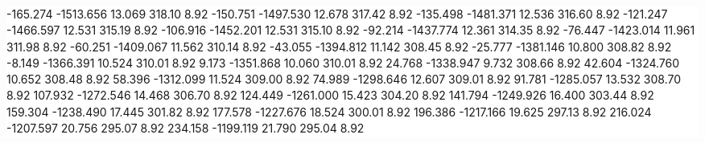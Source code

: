 -165.274 -1513.656 13.069 318.10 8.92
-150.751 -1497.530 12.678 317.42 8.92
-135.498 -1481.371 12.536 316.60 8.92
-121.247 -1466.597 12.531 315.19 8.92
-106.916 -1452.201 12.531 315.10 8.92
-92.214 -1437.774 12.361 314.35 8.92
-76.447 -1423.014 11.961 311.98 8.92
-60.251 -1409.067 11.562 310.14 8.92
-43.055 -1394.812 11.142 308.45 8.92
-25.777 -1381.146 10.800 308.82 8.92
-8.149 -1366.391 10.524 310.01 8.92
9.173 -1351.868 10.060 310.01 8.92
24.768 -1338.947 9.732 308.66 8.92
42.604 -1324.760 10.652 308.48 8.92
58.396 -1312.099 11.524 309.00 8.92
74.989 -1298.646 12.607 309.01 8.92
91.781 -1285.057 13.532 308.70 8.92
107.932 -1272.546 14.468 306.70 8.92
124.449 -1261.000 15.423 304.20 8.92
141.794 -1249.926 16.400 303.44 8.92
159.304 -1238.490 17.445 301.82 8.92
177.578 -1227.676 18.524 300.01 8.92
196.386 -1217.166 19.625 297.13 8.92
216.024 -1207.597 20.756 295.07 8.92
234.158 -1199.119 21.790 295.04 8.92
